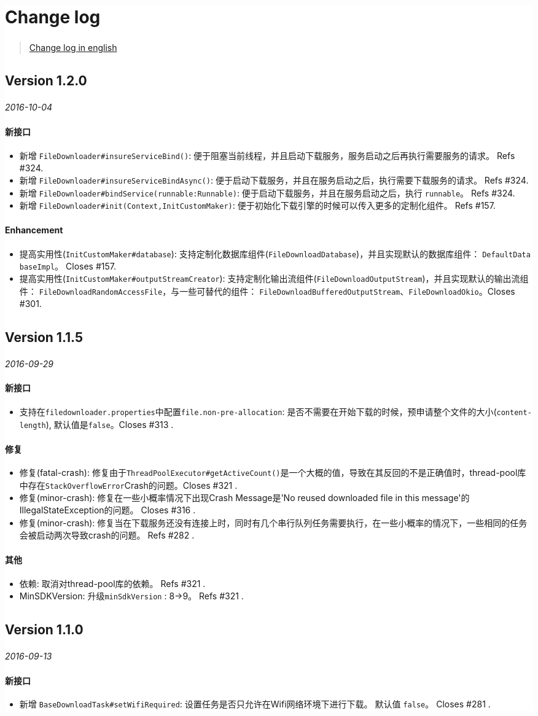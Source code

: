 # Change log

> [ Change log in english](https://github.com/lingochamp/FileDownloader/blob/master/CHANGELOG.md)

## Version 1.2.0

_2016-10-04_

#### 新接口

- 新增 `FileDownloader#insureServiceBind()`: 便于阻塞当前线程，并且启动下载服务，服务启动之后再执行需要服务的请求。 Refs #324.
- 新增 `FileDownloader#insureServiceBindAsync()`: 便于启动下载服务，并且在服务启动之后，执行需要下载服务的请求。 Refs #324.
- 新增 `FileDownloader#bindService(runnable:Runnable)`: 便于启动下载服务，并且在服务启动之后，执行 `runnable`。 Refs #324.
- 新增 `FileDownloader#init(Context,InitCustomMaker)`: 便于初始化下载引擎的时候可以传入更多的定制化组件。 Refs #157.

#### Enhancement

- 提高实用性(`InitCustomMaker#database`): 支持定制化数据库组件(`FileDownloadDatabase`)，并且实现默认的数据库组件： `DefaultDatabaseImpl`。 Closes #157.
- 提高实用性(`InitCustomMaker#outputStreamCreator`): 支持定制化输出流组件(`FileDownloadOutputStream`)，并且实现默认的输出流组件： `FileDownloadRandomAccessFile`，与一些可替代的组件： `FileDownloadBufferedOutputStream`、`FileDownloadOkio`。Closes #301.

## Version 1.1.5

_2016-09-29_

#### 新接口

- 支持在`filedownloader.properties`中配置`file.non-pre-allocation`: 是否不需要在开始下载的时候，预申请整个文件的大小(`content-length`), 默认值是`false`。Closes #313 .

#### 修复

- 修复(fatal-crash): 修复由于`ThreadPoolExecutor#getActiveCount()`是一个大概的值，导致在其反回的不是正确值时，thread-pool库中存在`StackOverflowError`Crash的问题。Closes #321 .
- 修复(minor-crash): 修复在一些小概率情况下出现Crash Message是'No reused downloaded file in this message'的IllegalStateException的问题。 Closes #316 .
- 修复(minor-crash): 修复当在下载服务还没有连接上时，同时有几个串行队列任务需要执行，在一些小概率的情况下，一些相同的任务会被启动两次导致crash的问题。 Refs #282 .

#### 其他

- 依赖: 取消对thread-pool库的依赖。 Refs #321 .
- MinSDKVersion: 升级`minSdkVersion` : 8->9。 Refs #321 .

## Version 1.1.0

_2016-09-13_

#### 新接口

- 新增 `BaseDownloadTask#setWifiRequired`: 设置任务是否只允许在Wifi网络环境下进行下载。 默认值 `false`。 Closes #281 .
